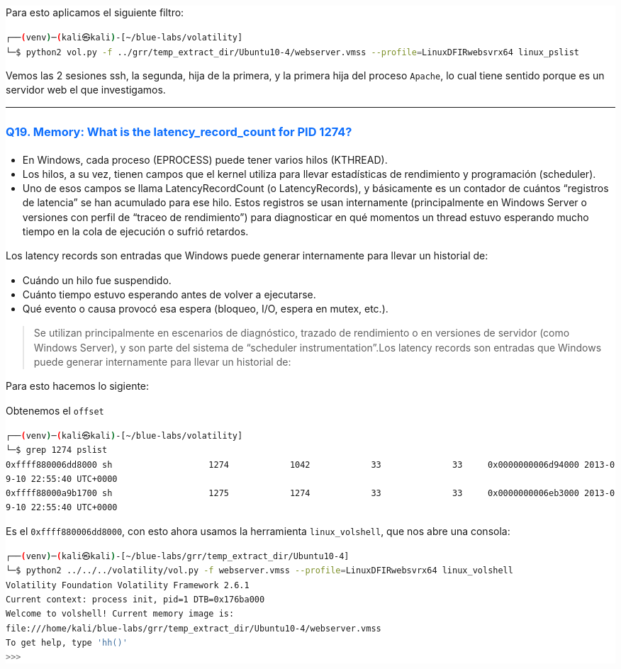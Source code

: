 Para esto aplicamos el siguiente filtro:

```bash 
┌──(venv)─(kali㉿kali)-[~/blue-labs/volatility]
└─$ python2 vol.py -f ../grr/temp_extract_dir/Ubuntu10-4/webserver.vmss --profile=LinuxDFIRwebsvrx64 linux_pslist
```

Vemos las 2 sesiones ssh, la segunda, hija de la primera, y la primera hija del proceso `Apache`, lo cual tiene sentido porque es un servidor web el que investigamos. 

-------

<h3 style="color: #0d6efd;">Q19. Memory: What is the latency_record_count for PID 1274? </h3>

- En Windows, cada proceso (EPROCESS) puede tener varios hilos (KTHREAD).
- Los hilos, a su vez, tienen campos que el kernel utiliza para llevar estadísticas de rendimiento y programación (scheduler).
- Uno de esos campos se llama LatencyRecordCount (o LatencyRecords), y básicamente es un contador de cuántos “registros de latencia” se han acumulado para ese hilo. Estos registros se usan internamente (principalmente en Windows Server o versiones con perfil de “traceo de rendimiento”) para diagnosticar en qué momentos un thread estuvo esperando mucho tiempo en la cola de ejecución o sufrió retardos.

Los latency records son entradas que Windows puede generar internamente para llevar un historial de:

- Cuándo un hilo fue suspendido.
- Cuánto tiempo estuvo esperando antes de volver a ejecutarse.
- Qué evento o causa provocó esa espera (bloqueo, I/O, espera en mutex, etc.).

> Se utilizan principalmente en escenarios de diagnóstico, trazado de rendimiento o en versiones de servidor (como Windows Server), y son parte del sistema de “scheduler instrumentation”.Los latency records son entradas que Windows puede generar internamente para llevar un historial de:

Para esto hacemos lo sigiente: 

Obtenemos el `offset`

```bash 
┌──(venv)─(kali㉿kali)-[~/blue-labs/volatility]
└─$ grep 1274 pslist
0xffff880006dd8000 sh                   1274            1042            33              33     0x0000000006d94000 2013-09-10 22:55:40 UTC+0000
0xffff88000a9b1700 sh                   1275            1274            33              33     0x0000000006eb3000 2013-09-10 22:55:40 UTC+0000
```

Es el `0xffff880006dd8000`, con esto ahora usamos la herramienta `linux_volshell`, que nos abre una consola: 

```bash 
┌──(venv)─(kali㉿kali)-[~/blue-labs/grr/temp_extract_dir/Ubuntu10-4]
└─$ python2 ../../../volatility/vol.py -f webserver.vmss --profile=LinuxDFIRwebsvrx64 linux_volshell
Volatility Foundation Volatility Framework 2.6.1
Current context: process init, pid=1 DTB=0x176ba000
Welcome to volshell! Current memory image is:
file:///home/kali/blue-labs/grr/temp_extract_dir/Ubuntu10-4/webserver.vmss
To get help, type 'hh()'
>>>
```
